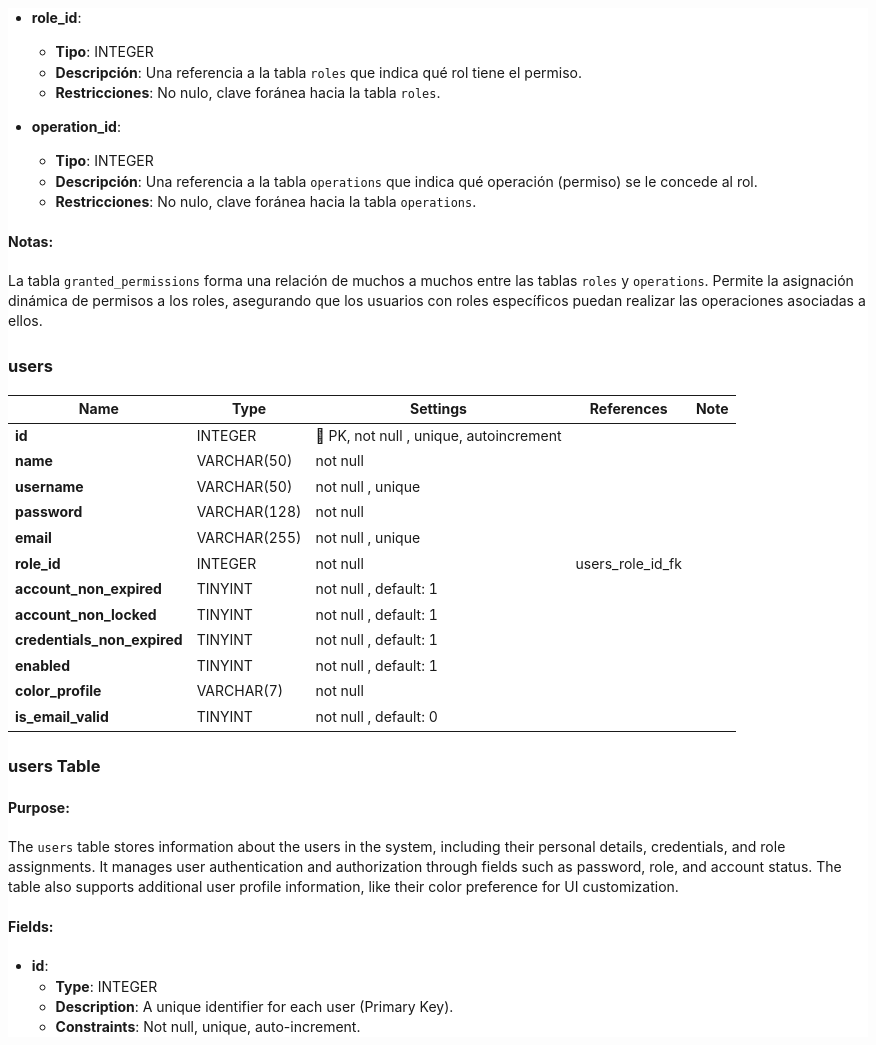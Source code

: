 - **role_id**: 
  - **Tipo**: INTEGER
  - **Descripción**: Una referencia a la tabla `roles` que indica qué rol tiene el permiso.
  - **Restricciones**: No nulo, clave foránea hacia la tabla `roles`.
  
- **operation_id**: 
  - **Tipo**: INTEGER
  - **Descripción**: Una referencia a la tabla `operations` que indica qué operación (permiso) se le concede al rol.
  - **Restricciones**: No nulo, clave foránea hacia la tabla `operations`.

#### **Notas**:
La tabla `granted_permissions` forma una relación de muchos a muchos entre las tablas `roles` y `operations`. Permite la asignación dinámica de permisos a los roles, asegurando que los usuarios con roles específicos puedan realizar las operaciones asociadas a ellos.


### users

| Name        | Type          | Settings                      | References                    | Note                           |
|-------------|---------------|-------------------------------|-------------------------------|--------------------------------|
| **id** | INTEGER | 🔑 PK, not null , unique, autoincrement |  | |
| **name** | VARCHAR(50) | not null  |  | |
| **username** | VARCHAR(50) | not null , unique |  | |
| **password** | VARCHAR(128) | not null  |  | |
| **email** | VARCHAR(255) | not null , unique |  | |
| **role_id** | INTEGER | not null  | users_role_id_fk | |
| **account_non_expired** | TINYINT | not null , default: 1 |  | |
| **account_non_locked** | TINYINT | not null , default: 1 |  | |
| **credentials_non_expired** | TINYINT | not null , default: 1 |  | |
| **enabled** | TINYINT | not null , default: 1 |  | |
| **color_profile** | VARCHAR(7) | not null  |  | |
| **is_email_valid** | TINYINT | not null , default: 0 |  | | 

### **users Table**

#### **Purpose**:
The `users` table stores information about the users in the system, including their personal details, credentials, and role assignments. It manages user authentication and authorization through fields such as password, role, and account status. The table also supports additional user profile information, like their color preference for UI customization.

#### **Fields**:
- **id**: 
  - **Type**: INTEGER 
  - **Description**: A unique identifier for each user (Primary Key).
  - **Constraints**: Not null, unique, auto-increment.

